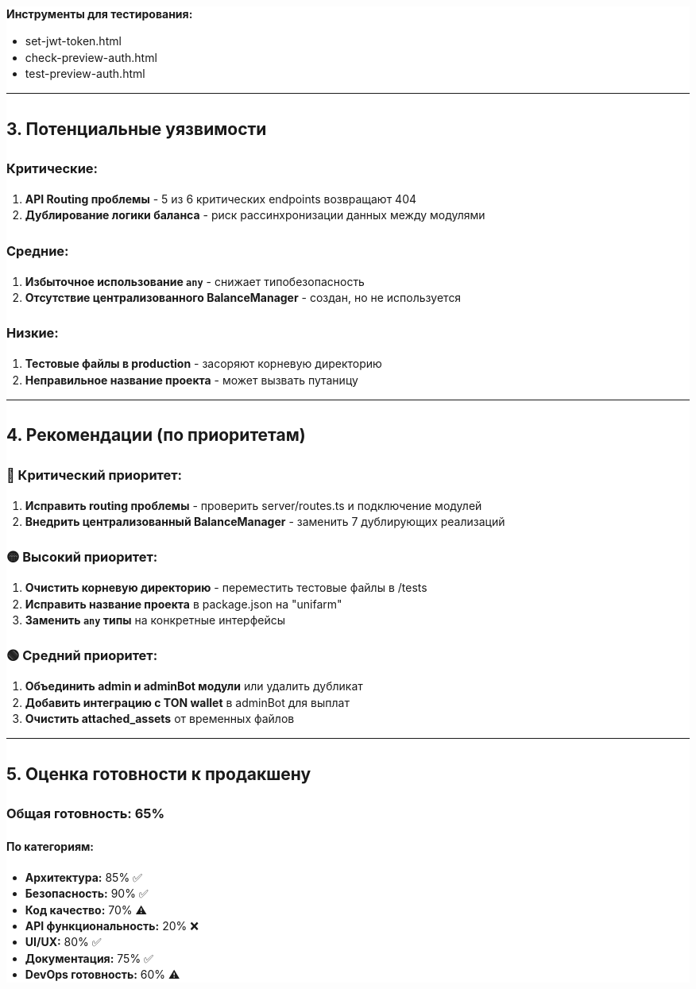 **Инструменты для тестирования:**
- set-jwt-token.html
- check-preview-auth.html
- test-preview-auth.html

---

## 3. Потенциальные уязвимости

### Критические:
1. **API Routing проблемы** - 5 из 6 критических endpoints возвращают 404
2. **Дублирование логики баланса** - риск рассинхронизации данных между модулями

### Средние:
1. **Избыточное использование `any`** - снижает типобезопасность
2. **Отсутствие централизованного BalanceManager** - создан, но не используется

### Низкие:
1. **Тестовые файлы в production** - засоряют корневую директорию
2. **Неправильное название проекта** - может вызвать путаницу

---

## 4. Рекомендации (по приоритетам)

### 🔴 Критический приоритет:
1. **Исправить routing проблемы** - проверить server/routes.ts и подключение модулей
2. **Внедрить централизованный BalanceManager** - заменить 7 дублирующих реализаций

### 🟡 Высокий приоритет:
1. **Очистить корневую директорию** - переместить тестовые файлы в /tests
2. **Исправить название проекта** в package.json на "unifarm"
3. **Заменить `any` типы** на конкретные интерфейсы

### 🟢 Средний приоритет:
1. **Объединить admin и adminBot модули** или удалить дубликат
2. **Добавить интеграцию с TON wallet** в adminBot для выплат
3. **Очистить attached_assets** от временных файлов

---

## 5. Оценка готовности к продакшену

### Общая готовность: **65%**

#### По категориям:
- **Архитектура:** 85% ✅
- **Безопасность:** 90% ✅
- **Код качество:** 70% ⚠️
- **API функциональность:** 20% ❌
- **UI/UX:** 80% ✅
- **Документация:** 75% ✅
- **DevOps готовность:** 60% ⚠️

